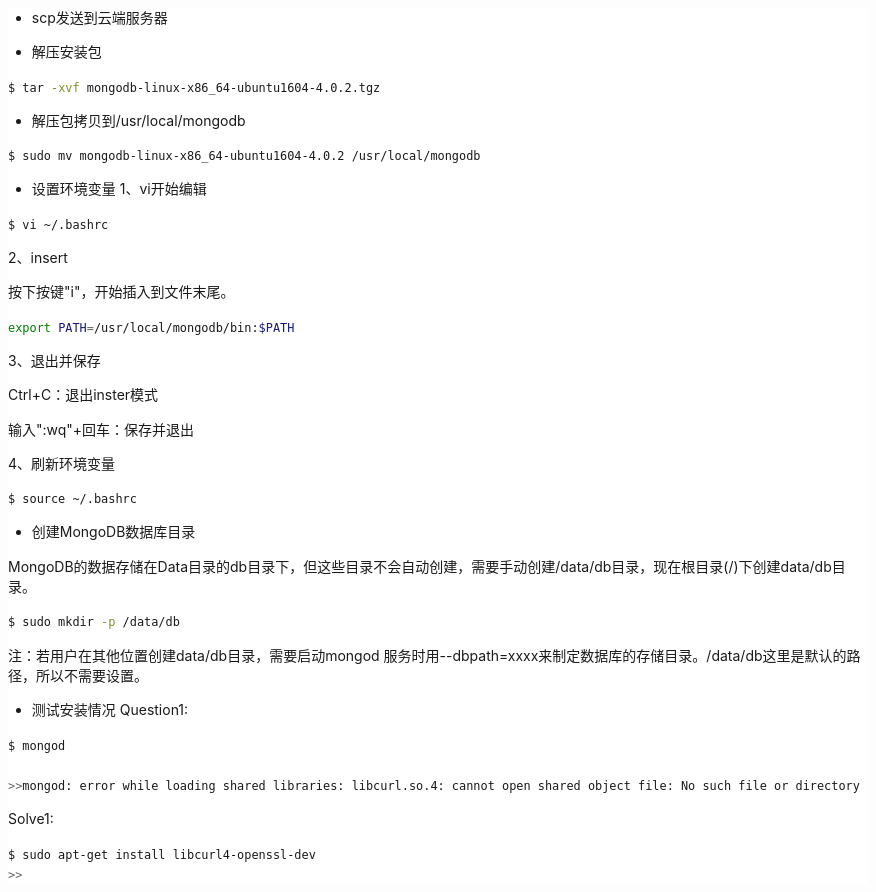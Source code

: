 * scp发送到云端服务器

* 解压安装包

```bash
$ tar -xvf mongodb-linux-x86_64-ubuntu1604-4.0.2.tgz
```

* 解压包拷贝到/usr/local/mongodb

```bash
$ sudo mv mongodb-linux-x86_64-ubuntu1604-4.0.2 /usr/local/mongodb
```

* 设置环境变量
1、vi开始编辑

```bash
$ vi ~/.bashrc
```

2、insert

按下按键"i"，开始插入到文件末尾。

```bash
export PATH=/usr/local/mongodb/bin:$PATH
```

3、退出并保存

Ctrl+C：退出inster模式

输入":wq"+回车：保存并退出

4、刷新环境变量

```bash
$ source ~/.bashrc
```

* 创建MongoDB数据库目录

MongoDB的数据存储在Data目录的db目录下，但这些目录不会自动创建，需要手动创建/data/db目录，现在根目录(/)下创建data/db目录。

```bash
$ sudo mkdir -p /data/db
```

注：若用户在其他位置创建data/db目录，需要启动mongod 服务时用--dbpath=xxxx来制定数据库的存储目录。/data/db这里是默认的路径，所以不需要设置。

* 测试安装情况
Question1:

```bash
$ mongod

>>mongod: error while loading shared libraries: libcurl.so.4: cannot open shared object file: No such file or directory
```

Solve1:

```bash
$ sudo apt-get install libcurl4-openssl-dev
>>
```
